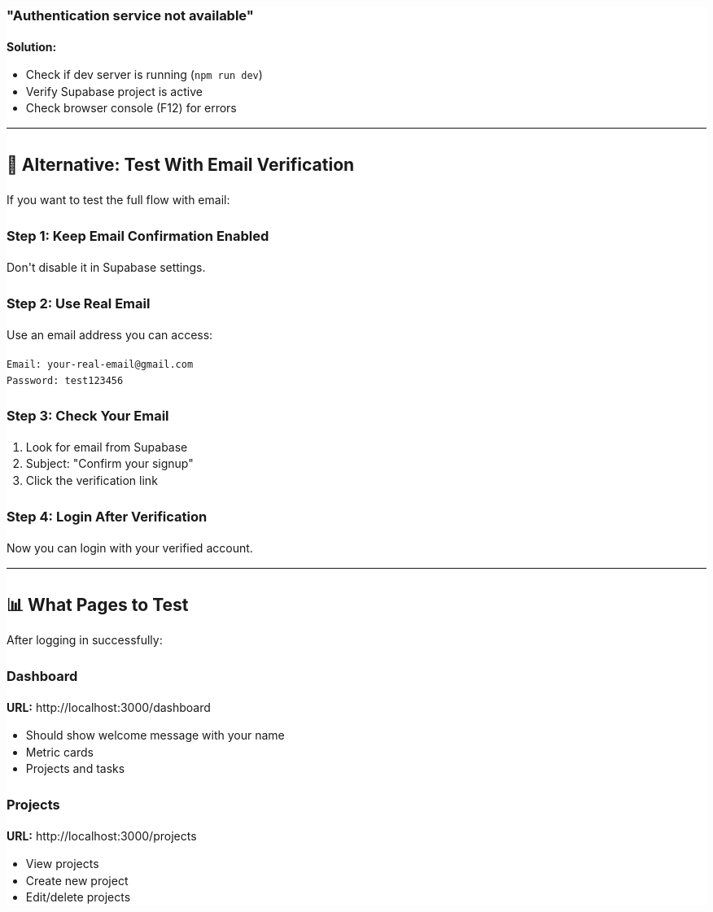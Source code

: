 ### "Authentication service not available"

**Solution:**
- Check if dev server is running (`npm run dev`)
- Verify Supabase project is active
- Check browser console (F12) for errors

---

## 🎯 Alternative: Test With Email Verification

If you want to test the full flow with email:

### Step 1: Keep Email Confirmation Enabled

Don't disable it in Supabase settings.

### Step 2: Use Real Email

Use an email address you can access:
```
Email: your-real-email@gmail.com
Password: test123456
```

### Step 3: Check Your Email

1. Look for email from Supabase
2. Subject: "Confirm your signup"
3. Click the verification link

### Step 4: Login After Verification

Now you can login with your verified account.

---

## 📊 What Pages to Test

After logging in successfully:

### Dashboard
**URL:** http://localhost:3000/dashboard
- Should show welcome message with your name
- Metric cards
- Projects and tasks

### Projects
**URL:** http://localhost:3000/projects
- View projects
- Create new project
- Edit/delete projects
